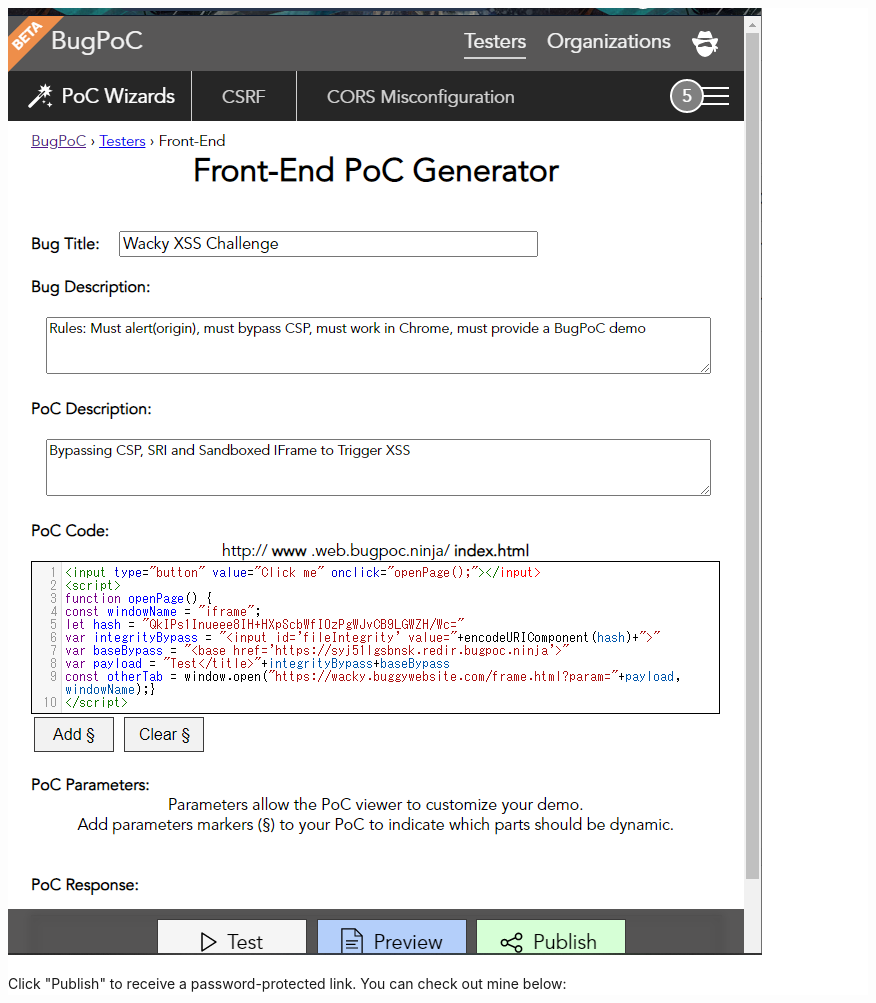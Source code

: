 ![Front-End PoC](../assets/BugPoC/front-end-poc-2020-11.png)

Click "Publish" to receive a password-protected link. You can check out mine below:
